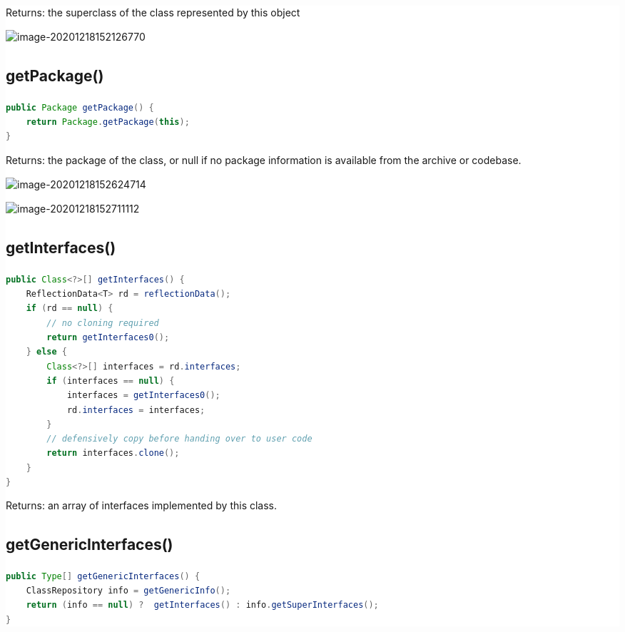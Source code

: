 Returns:
the superclass of the class represented by this object

![image-20201218152126770](C:\Users\93285\AppData\Roaming\Typora\typora-user-images\image-20201218152126770.png)

## getPackage()

```java
public Package getPackage() {
    return Package.getPackage(this);
}
```

Returns:
the package of the class, or null if no package information is available from the archive or codebase.

![image-20201218152624714](C:\Users\93285\AppData\Roaming\Typora\typora-user-images\image-20201218152624714.png)

![image-20201218152711112](C:\Users\93285\AppData\Roaming\Typora\typora-user-images\image-20201218152711112.png)

## getInterfaces()

```java
public Class<?>[] getInterfaces() {
    ReflectionData<T> rd = reflectionData();
    if (rd == null) {
        // no cloning required
        return getInterfaces0();
    } else {
        Class<?>[] interfaces = rd.interfaces;
        if (interfaces == null) {
            interfaces = getInterfaces0();
            rd.interfaces = interfaces;
        }
        // defensively copy before handing over to user code
        return interfaces.clone();
    }
}
```

Returns:
an array of interfaces implemented by this class.

## getGenericInterfaces()

```java
public Type[] getGenericInterfaces() {
    ClassRepository info = getGenericInfo();
    return (info == null) ?  getInterfaces() : info.getSuperInterfaces();
}
```

